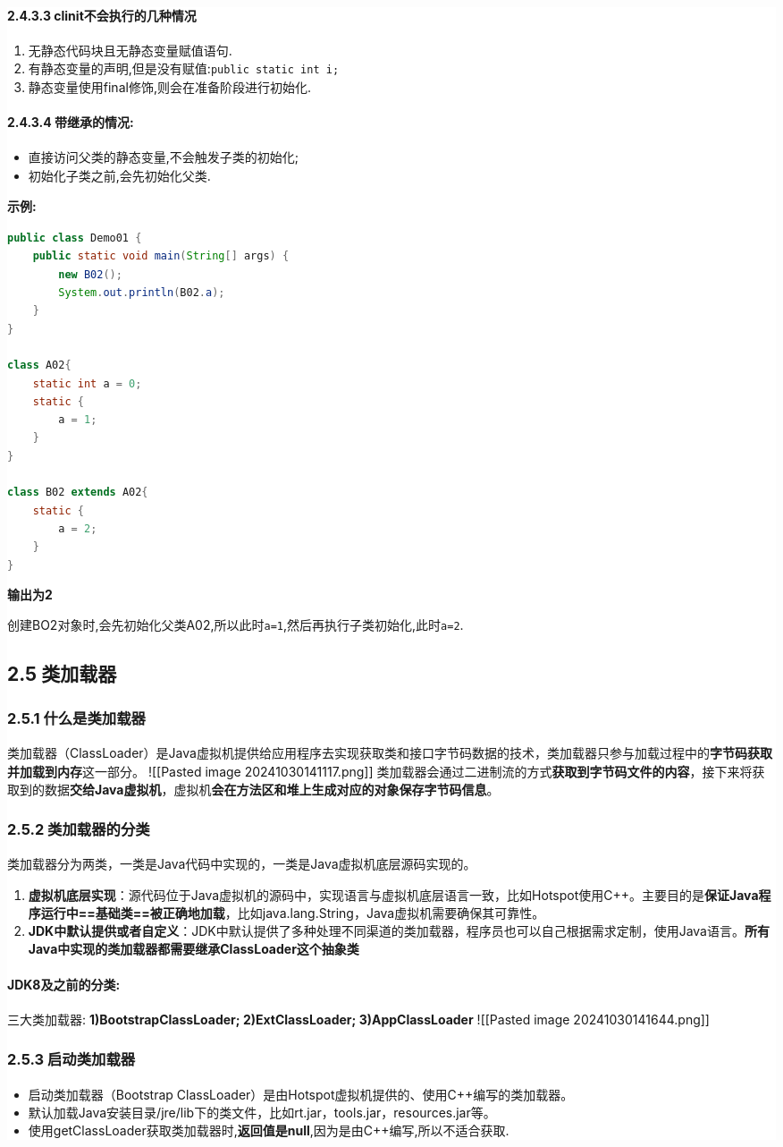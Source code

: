 #### 2.4.3.3 clinit不会执行的几种情况
1. 无静态代码块且无静态变量赋值语句.
2. 有静态变量的声明,但是没有赋值:`public static int i;`
3. 静态变量使用final修饰,则会在准备阶段进行初始化.

#### 2.4.3.4 带继承的情况:
- 直接访问父类的静态变量,不会触发子类的初始化;
- 初始化子类之前,会先初始化父类.

**示例:**
```Java
public class Demo01 {
    public static void main(String[] args) {
        new B02();
        System.out.println(B02.a);
    }
}

class A02{
    static int a = 0;
    static {
        a = 1;
    }
}

class B02 extends A02{
    static {
        a = 2;
    }
}
```
**输出为2**

创建BO2对象时,会先初始化父类A02,所以此时`a=1`,然后再执行子类初始化,此时`a=2`.

## 2.5 类加载器
### 2.5.1 什么是类加载器
类加载器（ClassLoader）是Java虚拟机提供给应用程序去实现获取类和接口字节码数据的技术，类加载器只参与加载过程中的**字节码获取并加载到内存**这一部分。
![[Pasted image 20241030141117.png]]
类加载器会通过二进制流的方式**获取到字节码文件的内容**，接下来将获取到的数据**交给Java虚拟机**，虚拟机**会在方法区和堆上生成对应的对象保存字节码信息**。

### 2.5.2 类加载器的分类 
类加载器分为两类，一类是Java代码中实现的，一类是Java虚拟机底层源码实现的。
1. **虚拟机底层实现**：源代码位于Java虚拟机的源码中，实现语言与虚拟机底层语言一致，比如Hotspot使用C++。主要目的是**保证Java程序运行中==基础类==被正确地加载**，比如java.lang.String，Java虚拟机需要确保其可靠性。
2. **JDK中默认提供或者自定义**：JDK中默认提供了多种处理不同渠道的类加载器，程序员也可以自己根据需求定制，使用Java语言。**所有Java中实现的类加载器都需要继承ClassLoader这个抽象类**

#### JDK8及之前的分类:
三大类加载器:
**1)BootstrapClassLoader; 2)ExtClassLoader; 3)AppClassLoader**
![[Pasted image 20241030141644.png]]
### 2.5.3 启动类加载器
- 启动类加载器（Bootstrap ClassLoader）是由Hotspot虚拟机提供的、使用C++编写的类加载器。
- 默认加载Java安装目录/jre/lib下的类文件，比如rt.jar，tools.jar，resources.jar等。
- 使用getClassLoader获取类加载器时,**返回值是null**,因为是由C++编写,所以不适合获取.
